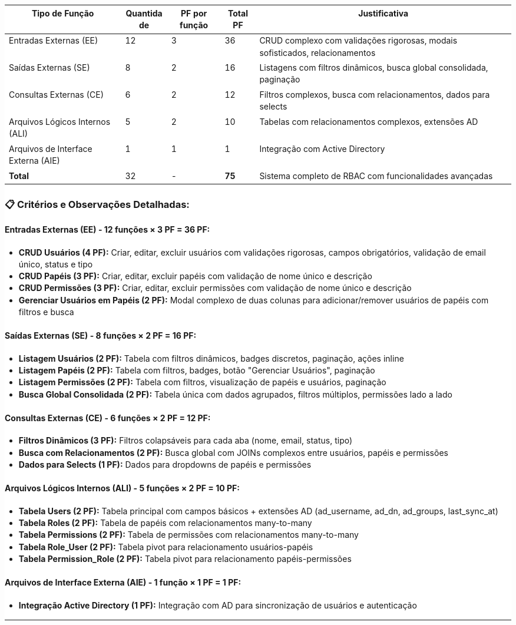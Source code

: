 | Tipo de Função                        | Quantidade | PF por função | Total PF | Justificativa |
|---------------------------------------|------------|---------------|----------|---------------|
| Entradas Externas (EE)                | 12         | 3             | 36       | CRUD complexo com validações rigorosas, modais sofisticados, relacionamentos |
| Saídas Externas (SE)                  | 8          | 2             | 16       | Listagens com filtros dinâmicos, busca global consolidada, paginação |
| Consultas Externas (CE)               | 6          | 2             | 12       | Filtros complexos, busca com relacionamentos, dados para selects |
| Arquivos Lógicos Internos (ALI)       | 5          | 2             | 10       | Tabelas com relacionamentos complexos, extensões AD |
| Arquivos de Interface Externa (AIE)   | 1          | 1             | 1        | Integração com Active Directory |
| **Total**                             | 32         | -             | **75**   | Sistema completo de RBAC com funcionalidades avançadas |

### 📋 **Critérios e Observações Detalhadas:**

#### **Entradas Externas (EE) - 12 funções × 3 PF = 36 PF:**
- **CRUD Usuários (4 PF):** Criar, editar, excluir usuários com validações rigorosas, campos obrigatórios, validação de email único, status e tipo
- **CRUD Papéis (3 PF):** Criar, editar, excluir papéis com validação de nome único e descrição
- **CRUD Permissões (3 PF):** Criar, editar, excluir permissões com validação de nome único e descrição
- **Gerenciar Usuários em Papéis (2 PF):** Modal complexo de duas colunas para adicionar/remover usuários de papéis com filtros e busca

#### **Saídas Externas (SE) - 8 funções × 2 PF = 16 PF:**
- **Listagem Usuários (2 PF):** Tabela com filtros dinâmicos, badges discretos, paginação, ações inline
- **Listagem Papéis (2 PF):** Tabela com filtros, badges, botão "Gerenciar Usuários", paginação
- **Listagem Permissões (2 PF):** Tabela com filtros, visualização de papéis e usuários, paginação
- **Busca Global Consolidada (2 PF):** Tabela única com dados agrupados, filtros múltiplos, permissões lado a lado

#### **Consultas Externas (CE) - 6 funções × 2 PF = 12 PF:**
- **Filtros Dinâmicos (3 PF):** Filtros colapsáveis para cada aba (nome, email, status, tipo)
- **Busca com Relacionamentos (2 PF):** Busca global com JOINs complexos entre usuários, papéis e permissões
- **Dados para Selects (1 PF):** Dados para dropdowns de papéis e permissões

#### **Arquivos Lógicos Internos (ALI) - 5 funções × 2 PF = 10 PF:**
- **Tabela Users (2 PF):** Tabela principal com campos básicos + extensões AD (ad_username, ad_dn, ad_groups, last_sync_at)
- **Tabela Roles (2 PF):** Tabela de papéis com relacionamentos many-to-many
- **Tabela Permissions (2 PF):** Tabela de permissões com relacionamentos many-to-many
- **Tabela Role_User (2 PF):** Tabela pivot para relacionamento usuários-papéis
- **Tabela Permission_Role (2 PF):** Tabela pivot para relacionamento papéis-permissões

#### **Arquivos de Interface Externa (AIE) - 1 função × 1 PF = 1 PF:**
- **Integração Active Directory (1 PF):** Integração com AD para sincronização de usuários e autenticação

---